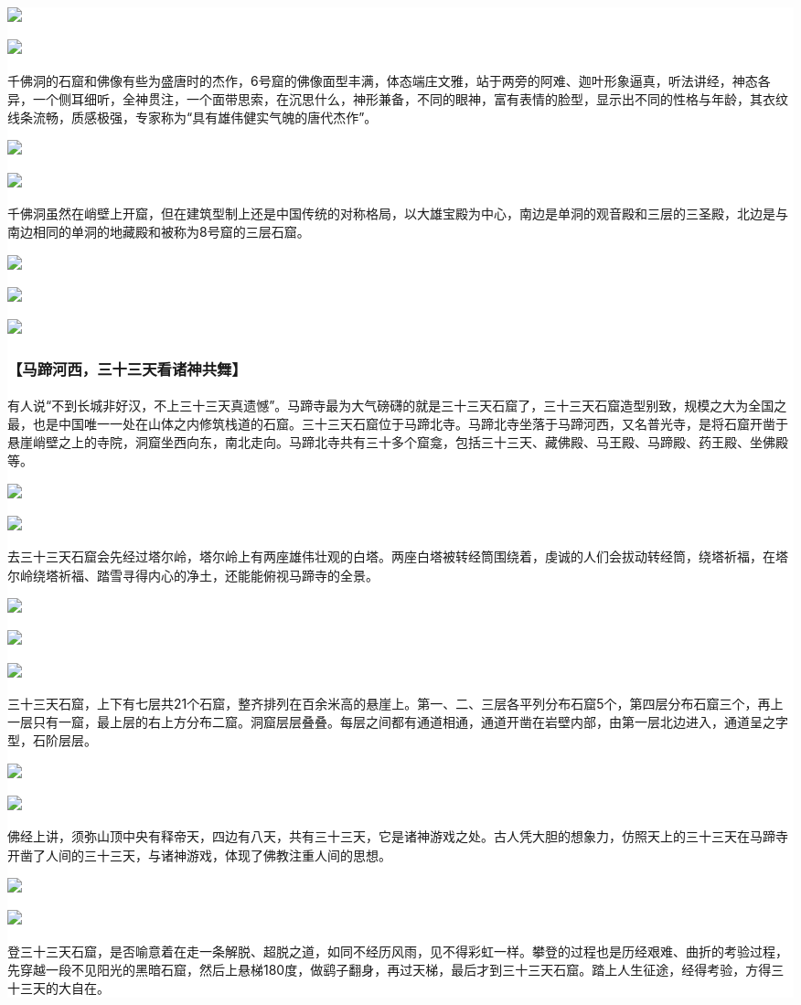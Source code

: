 ![](https://s.tuniu.net/qn/image/1f9763426fd42a89ec133bbf5dc25128/3a360741-cf17-4aa6-c4c5-1403ee5679f9.jpg?imageView2/2/w/800/h/0)

![](https://s.tuniu.net/qn/image/1f9763426fd42a89ec133bbf5dc25128/4dc4b445-c3d5-49b5-d792-c3dbd02a650a.jpg?imageView2/2/w/800/h/0)

千佛洞的石窟和佛像有些为盛唐时的杰作，6号窟的佛像面型丰满，体态端庄文雅，站于两旁的阿难、迦叶形象逼真，听法讲经，神态各异，一个侧耳细听，全神贯注，一个面带思索，在沉思什么，神形兼备，不同的眼神，富有表情的脸型，显示出不同的性格与年龄，其衣纹线条流畅，质感极强，专家称为“具有雄伟健实气魄的唐代杰作”。

![](https://s.tuniu.net/qn/image/1f9763426fd42a89ec133bbf5dc25128/527c69e9-f630-4750-f5bf-0d8565b4645a.jpg?imageView2/2/w/800/h/0)

![](https://s.tuniu.net/qn/image/1f9763426fd42a89ec133bbf5dc25128/86055300-210c-4b6c-a39a-e844b210233a.jpg?imageView2/2/w/800/h/0)

千佛洞虽然在峭壁上开窟，但在建筑型制上还是中国传统的对称格局，以大雄宝殿为中心，南边是单洞的观音殿和三层的三圣殿，北边是与南边相同的单洞的地藏殿和被称为8号窟的三层石窟。

![](https://s.tuniu.net/qn/image/1f9763426fd42a89ec133bbf5dc25128/ffb2e4e8-d0de-47cc-e405-54aa64530ff5.jpg?imageView2/2/w/800/h/0)

![](https://s.tuniu.net/qn/image/1f9763426fd42a89ec133bbf5dc25128/667f00c9-af30-4503-ca80-fd37e9508c60.jpg?imageView2/2/w/800/h/0)

![](https://s.tuniu.net/qn/image/1f9763426fd42a89ec133bbf5dc25128/92aeec98-505b-40fb-f11d-a3d303228938.jpg?imageView2/2/w/800/h/0)

### 【马蹄河西，三十三天看诸神共舞】

有人说“不到长城非好汉，不上三十三天真遗憾”。马蹄寺最为大气磅礴的就是三十三天石窟了，三十三天石窟造型别致，规模之大为全国之最，也是中国唯一一处在山体之内修筑栈道的石窟。三十三天石窟位于马蹄北寺。马蹄北寺坐落于马蹄河西，又名普光寺，是将石窟开凿于悬崖峭壁之上的寺院，洞窟坐西向东，南北走向。马蹄北寺共有三十多个窟龛，包括三十三天、藏佛殿、马王殿、马蹄殿、药王殿、坐佛殿等。

![](https://s.tuniu.net/qn/image/1f9763426fd42a89ec133bbf5dc25128/3f66f5a2-742d-4005-fe67-fefdf616ed45.jpg?imageView2/2/w/800/h/0)

![](https://s.tuniu.net/qn/image/1f9763426fd42a89ec133bbf5dc25128/ea80b6ac-b9ce-4072-fd58-1b5def66c421.jpg?imageView2/2/w/800/h/0)

去三十三天石窟会先经过塔尔岭，塔尔岭上有两座雄伟壮观的白塔。两座白塔被转经筒围绕着，虔诚的人们会拔动转经筒，绕塔祈福，在塔尔岭绕塔祈福、踏雪寻得内心的净土，还能能俯视马蹄寺的全景。

![](https://s.tuniu.net/qn/image/1f9763426fd42a89ec133bbf5dc25128/5df33661-bd2e-41a5-eb07-786bf077bdbc.jpg?imageView2/2/w/800/h/0)

![](https://s.tuniu.net/qn/image/1f9763426fd42a89ec133bbf5dc25128/9f1523e9-6e79-449a-d404-a551365b4bdc.jpg?imageView2/2/w/800/h/0)

![](https://s.tuniu.net/qn/image/1f9763426fd42a89ec133bbf5dc25128/df156a15-7272-4eb8-97fd-c97b260fc9d1.jpg?imageView2/2/w/800/h/0)

三十三天石窟，上下有七层共21个石窟，整齐排列在百余米高的悬崖上。第一、二、三层各平列分布石窟5个，第四层分布石窟三个，再上一层只有一窟，最上层的右上方分布二窟。洞窟层层叠叠。每层之间都有通道相通，通道开凿在岩壁内部，由第一层北边进入，通道呈之字型，石阶层层。

![](https://s.tuniu.net/qn/image/1f9763426fd42a89ec133bbf5dc25128/2cc548df-8497-42c6-9a97-8a84bff27dde.jpg?imageView2/2/w/800/h/0)

![](https://s.tuniu.net/qn/image/1f9763426fd42a89ec133bbf5dc25128/1fc3a980-cd6f-496a-dc8e-7bb1efab4a66.jpg?imageView2/2/w/800/h/0)

佛经上讲，须弥山顶中央有释帝天，四边有八天，共有三十三天，它是诸神游戏之处。古人凭大胆的想象力，仿照天上的三十三天在马蹄寺开凿了人间的三十三天，与诸神游戏，体现了佛教注重人间的思想。

![](https://s.tuniu.net/qn/image/1f9763426fd42a89ec133bbf5dc25128/c7c14351-fe46-4cb4-ec30-4ae145817acf.jpg?imageView2/2/w/800/h/0)

![](https://s.tuniu.net/qn/image/1f9763426fd42a89ec133bbf5dc25128/dad87326-a3d0-4b9b-8316-b0e320b6997e.jpg?imageView2/2/w/800/h/0)

登三十三天石窟，是否喻意着在走一条解脱、超脱之道，如同不经历风雨，见不得彩虹一样。攀登的过程也是历经艰难、曲折的考验过程，先穿越一段不见阳光的黑暗石窟，然后上悬梯180度，做鹞子翻身，再过天梯，最后才到三十三天石窟。踏上人生征途，经得考验，方得三十三天的大自在。
